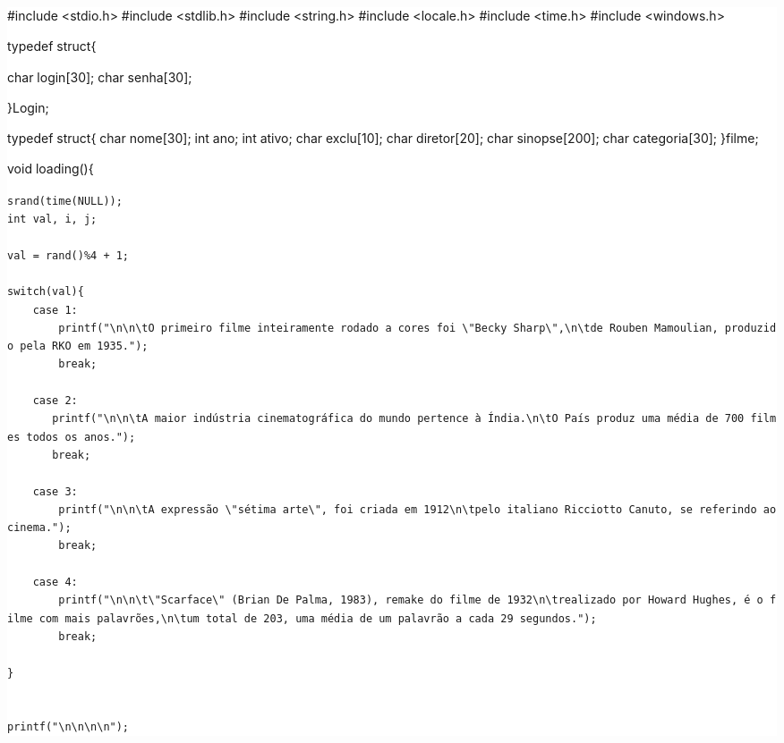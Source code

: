 #include <stdio.h>
#include <stdlib.h>
#include <string.h>
#include <locale.h>
#include <time.h>
#include <windows.h>

typedef struct{

char login[30];
char senha[30];

}Login;

typedef struct{
    char nome[30];
    int ano;
    int ativo;
    char exclu[10];
    char diretor[20];
    char sinopse[200];
    char categoria[30];
}filme;

void loading(){

    srand(time(NULL));
    int val, i, j;

    val = rand()%4 + 1;

    switch(val){
        case 1:
            printf("\n\n\tO primeiro filme inteiramente rodado a cores foi \"Becky Sharp\",\n\tde Rouben Mamoulian, produzido pela RKO em 1935.");
            break;

        case 2:
           printf("\n\n\tA maior indústria cinematográfica do mundo pertence à Índia.\n\tO País produz uma média de 700 filmes todos os anos.");
           break;

        case 3:
            printf("\n\n\tA expressão \"sétima arte\", foi criada em 1912\n\tpelo italiano Ricciotto Canuto, se referindo ao cinema.");
            break;

        case 4:
            printf("\n\n\t\"Scarface\" (Brian De Palma, 1983), remake do filme de 1932\n\trealizado por Howard Hughes, é o filme com mais palavrões,\n\tum total de 203, uma média de um palavrão a cada 29 segundos.");
            break;

    }


    printf("\n\n\n\n");
